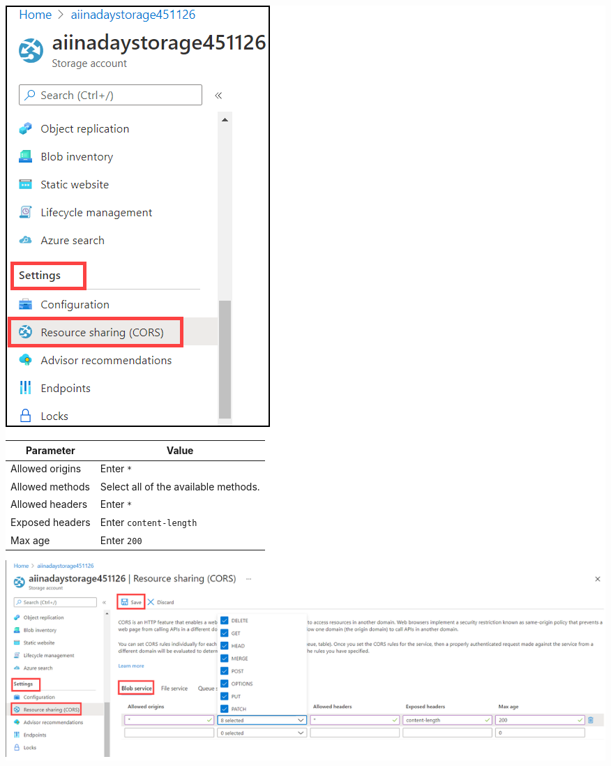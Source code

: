   ![The CORS is highlighted from the list of services in the AI-in-a-Day Resource Group](media/Storage-account-Cors-1.png)

   | Parameter                   | Value                                |
   | --------------------------- | -------------------------------------|
   | Allowed origins             | Enter `*`                            |
   | Allowed methods             | Select all of the available methods. |
   | Allowed headers             | Enter `*`                            |
   | Exposed headers             | Enter `content-length`               |
   | Max age                     | Enter `200`                          |

   ![The CORS options are set for the storage account](media/storage-account-cors.png)
